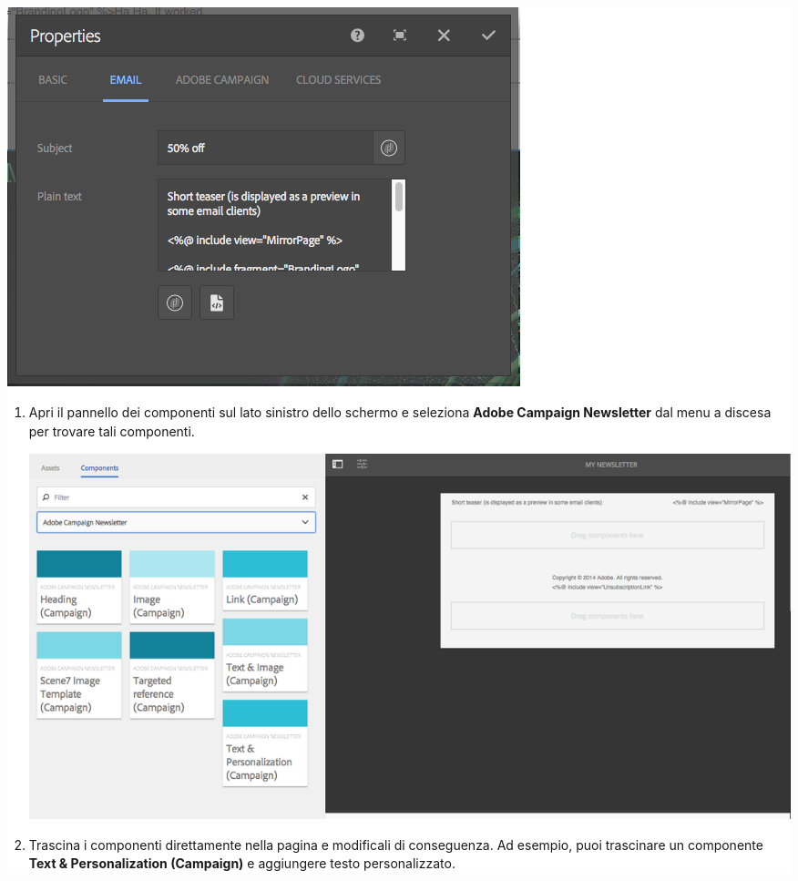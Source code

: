    ![chlimage_1-21](assets/chlimage_1-21a.png)

1. Apri il pannello dei componenti sul lato sinistro dello schermo e seleziona **Adobe Campaign Newsletter** dal menu a discesa per trovare tali componenti.

   ![chlimage_1-22](assets/chlimage_1-22a.png)

1. Trascina i componenti direttamente nella pagina e modificali di conseguenza. Ad esempio, puoi trascinare un componente **Text &amp; Personalization (Campaign)** e aggiungere testo personalizzato.
